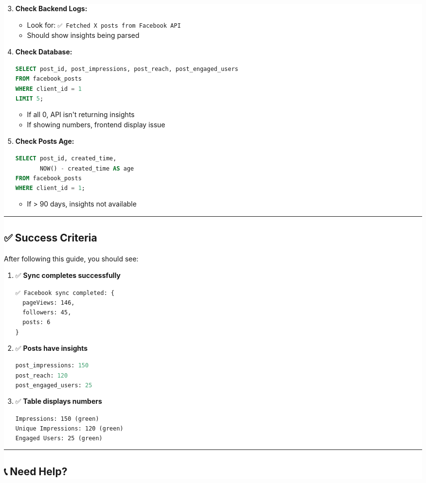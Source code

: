 3. **Check Backend Logs:**
   - Look for: `✅ Fetched X posts from Facebook API`
   - Should show insights being parsed

4. **Check Database:**
   ```sql
   SELECT post_id, post_impressions, post_reach, post_engaged_users 
   FROM facebook_posts 
   WHERE client_id = 1 
   LIMIT 5;
   ```
   - If all 0, API isn't returning insights
   - If showing numbers, frontend display issue

5. **Check Posts Age:**
   ```sql
   SELECT post_id, created_time, 
          NOW() - created_time AS age
   FROM facebook_posts 
   WHERE client_id = 1;
   ```
   - If > 90 days, insights not available

---

## ✅ **Success Criteria**

After following this guide, you should see:

1. ✅ **Sync completes successfully**
   ```
   ✅ Facebook sync completed: {
     pageViews: 146,
     followers: 45,
     posts: 6
   }
   ```

2. ✅ **Posts have insights**
   ```sql
   post_impressions: 150
   post_reach: 120
   post_engaged_users: 25
   ```

3. ✅ **Table displays numbers**
   ```
   Impressions: 150 (green)
   Unique Impressions: 120 (green)
   Engaged Users: 25 (green)
   ```

---

## 📞 **Need Help?**
